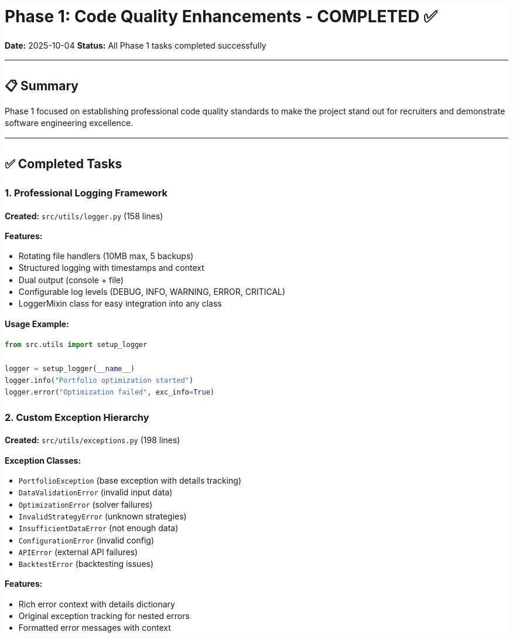 # Phase 1: Code Quality Enhancements - COMPLETED ✅

**Date:** 2025-10-04
**Status:** All Phase 1 tasks completed successfully

---

## 📋 Summary

Phase 1 focused on establishing professional code quality standards to make the project stand out for recruiters and demonstrate software engineering excellence.

---

## ✅ Completed Tasks

### 1. Professional Logging Framework

**Created:** `src/utils/logger.py` (158 lines)

**Features:**
- Rotating file handlers (10MB max, 5 backups)
- Structured logging with timestamps and context
- Dual output (console + file)
- Configurable log levels (DEBUG, INFO, WARNING, ERROR, CRITICAL)
- LoggerMixin class for easy integration into any class

**Usage Example:**
```python
from src.utils import setup_logger

logger = setup_logger(__name__)
logger.info("Portfolio optimization started")
logger.error("Optimization failed", exc_info=True)
```

### 2. Custom Exception Hierarchy

**Created:** `src/utils/exceptions.py` (198 lines)

**Exception Classes:**
- `PortfolioException` (base exception with details tracking)
- `DataValidationError` (invalid input data)
- `OptimizationError` (solver failures)
- `InvalidStrategyError` (unknown strategies)
- `InsufficientDataError` (not enough data)
- `ConfigurationError` (invalid config)
- `APIError` (external API failures)
- `BacktestError` (backtesting issues)

**Features:**
- Rich error context with details dictionary
- Original exception tracking for nested errors
- Formatted error messages with context
